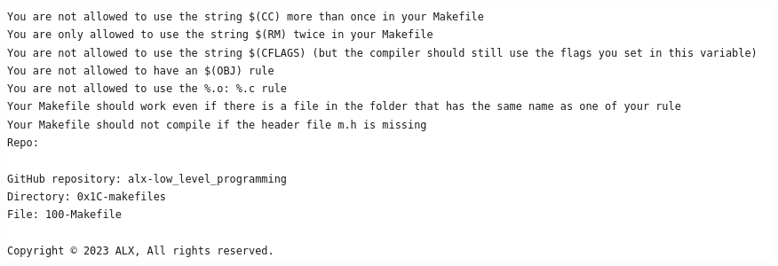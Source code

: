     You are not allowed to use the string $(CC) more than once in your Makefile
    You are only allowed to use the string $(RM) twice in your Makefile
    You are not allowed to use the string $(CFLAGS) (but the compiler should still use the flags you set in this variable)
    You are not allowed to have an $(OBJ) rule
    You are not allowed to use the %.o: %.c rule
    Your Makefile should work even if there is a file in the folder that has the same name as one of your rule
    Your Makefile should not compile if the header file m.h is missing
    Repo:

    GitHub repository: alx-low_level_programming
    Directory: 0x1C-makefiles
    File: 100-Makefile
       
    Copyright © 2023 ALX, All rights reserved.
